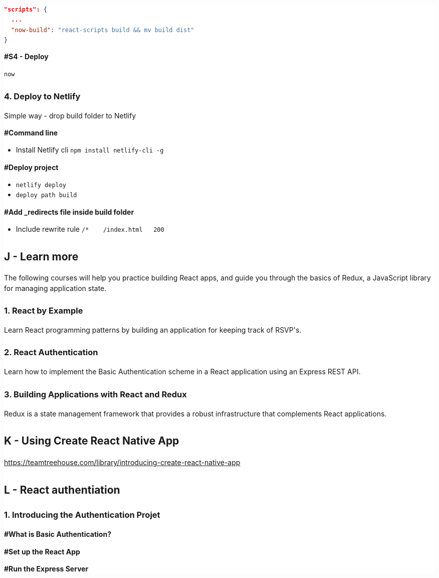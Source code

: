 ```json
"scripts": {
  ...
  "now-build": "react-scripts build && mv build dist"
}
```


**#S4 - Deploy** 
      
`now`

### 4. Deploy to Netlify
Simple way - drop build folder to Netlify

**#Command line** 
- Install Netlify cli `npm install netlify-cli -g`

**#Deploy project**
- `netlify deploy`
- `deploy path build`

**#Add _redirects file inside build folder** 
- Include rewrite rule
`/*    /index.html   200`

## J - Learn more
The following courses will help you practice building React apps, and guide you through the basics of Redux, a JavaScript library for managing application state.
### 1. React by Example
Learn React programming patterns by building an application for keeping track of RSVP's.

### 2. React Authentication
Learn how to implement the Basic Authentication scheme in a React application using an Express REST API.

### 3. Building Applications with React and Redux
Redux is a state management framework that provides a robust infrastructure that complements React applications.

## K - Using Create React Native App
https://teamtreehouse.com/library/introducing-create-react-native-app

## L - React authentiation
### 1. Introducing the Authentication Projet
**#What is Basic Authentication?**


**#Set up the React App**

**#Run the Express Server**
